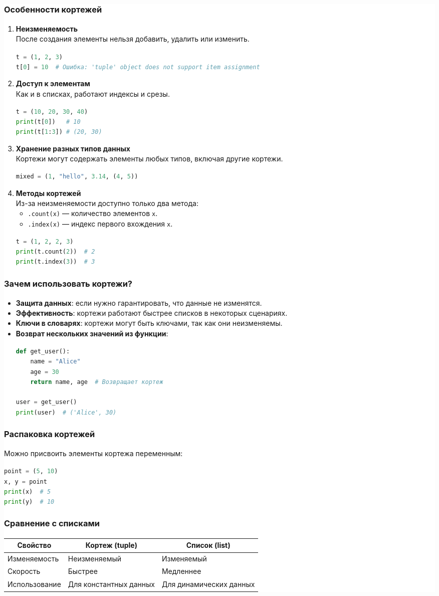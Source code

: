 ### **Особенности кортежей**
1. **Неизменяемость**  
   После создания элементы нельзя добавить, удалить или изменить.
   ```python
   t = (1, 2, 3)
   t[0] = 10  # Ошибка: 'tuple' object does not support item assignment
   ```
2. **Доступ к элементам**  
   Как и в списках, работают индексы и срезы.
   ```python
   t = (10, 20, 30, 40)
   print(t[0])   # 10
   print(t[1:3]) # (20, 30)
   ```
3. **Хранение разных типов данных**  
   Кортежи могут содержать элементы любых типов, включая другие кортежи.
   ```python
   mixed = (1, "hello", 3.14, (4, 5))
   ```
4. **Методы кортежей**  
   Из-за неизменяемости доступно только два метода:
   - `.count(x)` — количество элементов `x`.
   - `.index(x)` — индекс первого вхождения `x`.
   ```python
   t = (1, 2, 2, 3)
   print(t.count(2))  # 2
   print(t.index(3))  # 3
   ```
### **Зачем использовать кортежи?**
- **Защита данных**: если нужно гарантировать, что данные не изменятся.
- **Эффективность**: кортежи работают быстрее списков в некоторых сценариях.
- **Ключи в словарях**: кортежи могут быть ключами, так как они неизменяемы.
- **Возврат нескольких значений из функции**:
  ```python
  def get_user():
      name = "Alice"
      age = 30
      return name, age  # Возвращает кортеж

  user = get_user()
  print(user)  # ('Alice', 30)
  ```
### **Распаковка кортежей**
Можно присвоить элементы кортежа переменным:
```python
point = (5, 10)
x, y = point
print(x)  # 5
print(y)  # 10
```
### **Сравнение с списками**
| Свойство      | Кортеж (tuple)         | Список (list)           |
| ------------- | ---------------------- | ----------------------- |
| Изменяемость  | Неизменяемый           | Изменяемый              |
| Скорость      | Быстрее                | Медленнее               |
| Использование | Для константных данных | Для динамических данных |
